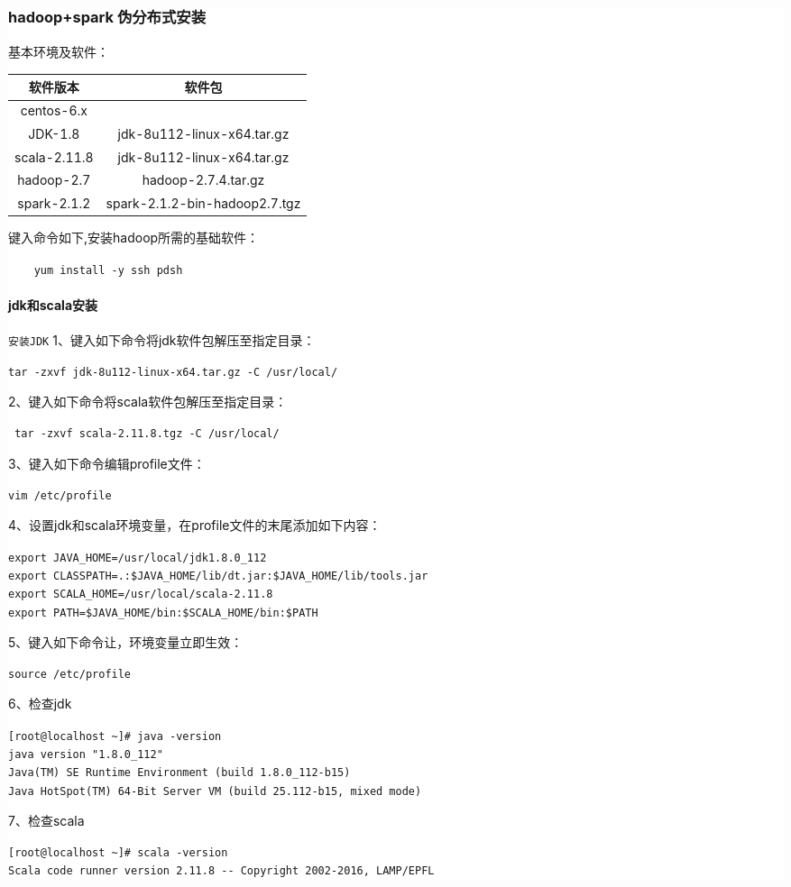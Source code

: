 ### hadoop+spark 伪分布式安装
基本环境及软件：

|软件版本 | 软件包|
|:---:|:---:|
|centos-6.x ||   
|JDK-1.8 | jdk-8u112-linux-x64.tar.gz|  
|scala-2.11.8 | jdk-8u112-linux-x64.tar.gz| 
|hadoop-2.7|hadoop-2.7.4.tar.gz|
|spark-2.1.2|spark-2.1.2-bin-hadoop2.7.tgz|

键入命令如下,安装hadoop所需的基础软件：
```
    yum install -y ssh pdsh
``` 

#### jdk和scala安装
`安装JDK`
1、键入如下命令将jdk软件包解压至指定目录：
```
tar -zxvf jdk-8u112-linux-x64.tar.gz -C /usr/local/
```
2、键入如下命令将scala软件包解压至指定目录：
```
 tar -zxvf scala-2.11.8.tgz -C /usr/local/
```
3、键入如下命令编辑profile文件：
```
vim /etc/profile
```
4、设置jdk和scala环境变量，在profile文件的末尾添加如下内容：
```
export JAVA_HOME=/usr/local/jdk1.8.0_112
export CLASSPATH=.:$JAVA_HOME/lib/dt.jar:$JAVA_HOME/lib/tools.jar
export SCALA_HOME=/usr/local/scala-2.11.8
export PATH=$JAVA_HOME/bin:$SCALA_HOME/bin:$PATH
```
5、键入如下命令让，环境变量立即生效：
```
source /etc/profile
```
6、检查jdk
```
[root@localhost ~]# java -version
java version "1.8.0_112"
Java(TM) SE Runtime Environment (build 1.8.0_112-b15)
Java HotSpot(TM) 64-Bit Server VM (build 25.112-b15, mixed mode)
```

7、检查scala
```
[root@localhost ~]# scala -version
Scala code runner version 2.11.8 -- Copyright 2002-2016, LAMP/EPFL
```
